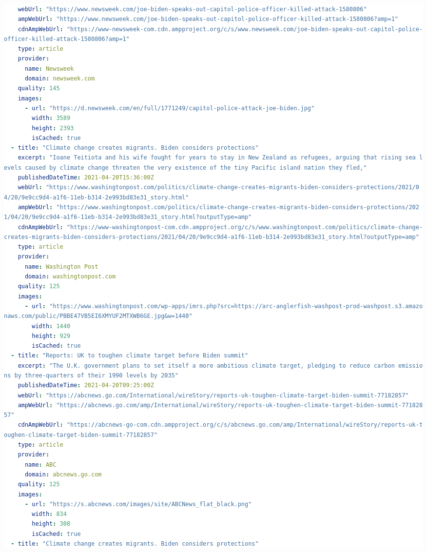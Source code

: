 ```yaml
    webUrl: "https://www.newsweek.com/joe-biden-speaks-out-capitol-police-officer-killed-attack-1580806"
    ampWebUrl: "https://www.newsweek.com/joe-biden-speaks-out-capitol-police-officer-killed-attack-1580806?amp=1"
    cdnAmpWebUrl: "https://www-newsweek-com.cdn.ampproject.org/c/s/www.newsweek.com/joe-biden-speaks-out-capitol-police-officer-killed-attack-1580806?amp=1"
    type: article
    provider:
      name: Newsweek
      domain: newsweek.com
    quality: 145
    images:
      - url: "https://d.newsweek.com/en/full/1771249/capitol-police-attack-joe-biden.jpg"
        width: 3589
        height: 2393
        isCached: true
  - title: "Climate change creates migrants. Biden considers protections"
    excerpt: "Ioane Teitiota and his wife fought for years to stay in New Zealand as refugees, arguing that rising sea levels caused by climate change threaten the very existence of the tiny Pacific island nation they fled,"
    publishedDateTime: 2021-04-20T15:36:00Z
    webUrl: "https://www.washingtonpost.com/politics/climate-change-creates-migrants-biden-considers-protections/2021/04/20/9e9cc9d4-a1f6-11eb-b314-2e993bd83e31_story.html"
    ampWebUrl: "https://www.washingtonpost.com/politics/climate-change-creates-migrants-biden-considers-protections/2021/04/20/9e9cc9d4-a1f6-11eb-b314-2e993bd83e31_story.html?outputType=amp"
    cdnAmpWebUrl: "https://www-washingtonpost-com.cdn.ampproject.org/c/s/www.washingtonpost.com/politics/climate-change-creates-migrants-biden-considers-protections/2021/04/20/9e9cc9d4-a1f6-11eb-b314-2e993bd83e31_story.html?outputType=amp"
    type: article
    provider:
      name: Washington Post
      domain: washingtonpost.com
    quality: 125
    images:
      - url: "https://www.washingtonpost.com/wp-apps/imrs.php?src=https://arc-anglerfish-washpost-prod-washpost.s3.amazonaws.com/public/PBBE47VB5EI6XMYUF2MTXWB6GE.jpg&w=1440"
        width: 1440
        height: 929
        isCached: true
  - title: "Reports: UK to toughen climate target before Biden summit"
    excerpt: "The U.K. government plans to set itself a more ambitious climate target, pledging to reduce carbon emissions by three-quarters of their 1990 levels by 2035"
    publishedDateTime: 2021-04-20T09:25:00Z
    webUrl: "https://abcnews.go.com/International/wireStory/reports-uk-toughen-climate-target-biden-summit-77182857"
    ampWebUrl: "https://abcnews.go.com/amp/International/wireStory/reports-uk-toughen-climate-target-biden-summit-77182857"
    cdnAmpWebUrl: "https://abcnews-go-com.cdn.ampproject.org/c/s/abcnews.go.com/amp/International/wireStory/reports-uk-toughen-climate-target-biden-summit-77182857"
    type: article
    provider:
      name: ABC
      domain: abcnews.go.com
    quality: 125
    images:
      - url: "https://s.abcnews.com/images/site/ABCNews_flat_black.png"
        width: 834
        height: 308
        isCached: true
  - title: "Climate change creates migrants. Biden considers protections"
```